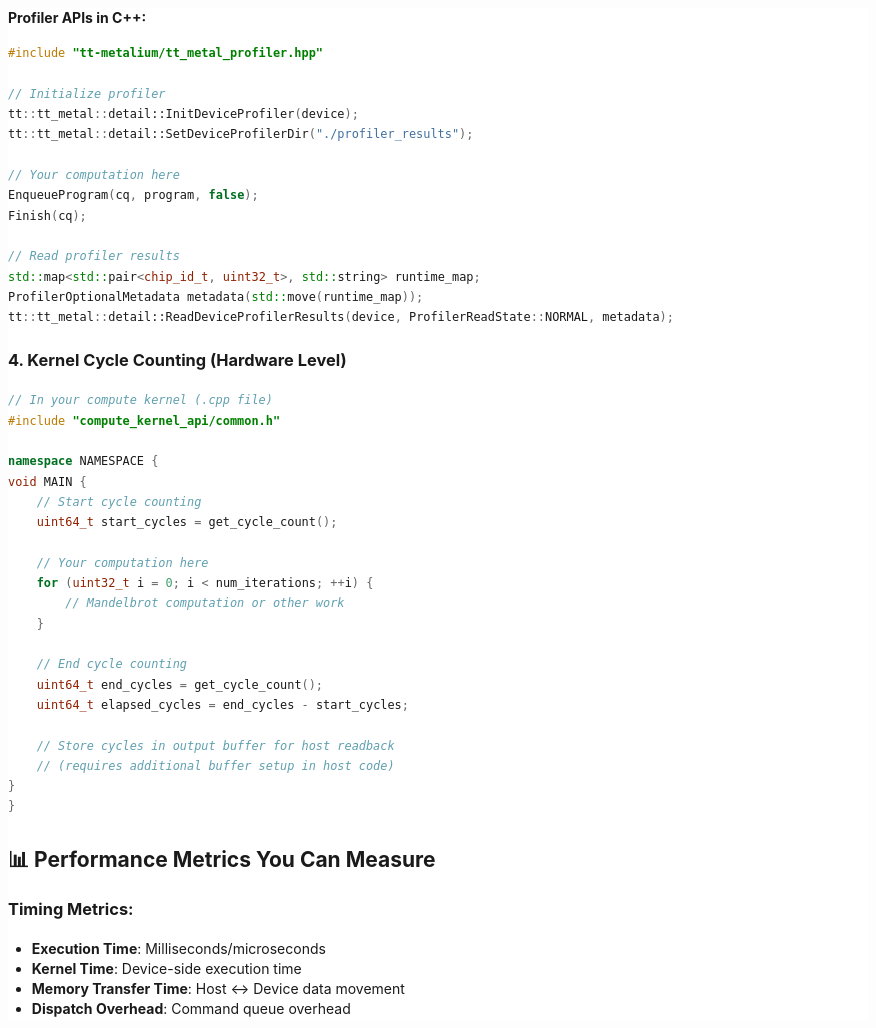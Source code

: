 **Profiler APIs in C++:**
```cpp
#include "tt-metalium/tt_metal_profiler.hpp"

// Initialize profiler
tt::tt_metal::detail::InitDeviceProfiler(device);
tt::tt_metal::detail::SetDeviceProfilerDir("./profiler_results");

// Your computation here
EnqueueProgram(cq, program, false);
Finish(cq);

// Read profiler results
std::map<std::pair<chip_id_t, uint32_t>, std::string> runtime_map;
ProfilerOptionalMetadata metadata(std::move(runtime_map));
tt::tt_metal::detail::ReadDeviceProfilerResults(device, ProfilerReadState::NORMAL, metadata);
```

### 4. **Kernel Cycle Counting (Hardware Level)**

```cpp
// In your compute kernel (.cpp file)
#include "compute_kernel_api/common.h"

namespace NAMESPACE {
void MAIN {
    // Start cycle counting
    uint64_t start_cycles = get_cycle_count();

    // Your computation here
    for (uint32_t i = 0; i < num_iterations; ++i) {
        // Mandelbrot computation or other work
    }

    // End cycle counting
    uint64_t end_cycles = get_cycle_count();
    uint64_t elapsed_cycles = end_cycles - start_cycles;

    // Store cycles in output buffer for host readback
    // (requires additional buffer setup in host code)
}
}
```

## 📊 Performance Metrics You Can Measure

### **Timing Metrics:**
- **Execution Time**: Milliseconds/microseconds
- **Kernel Time**: Device-side execution time
- **Memory Transfer Time**: Host ↔ Device data movement
- **Dispatch Overhead**: Command queue overhead
